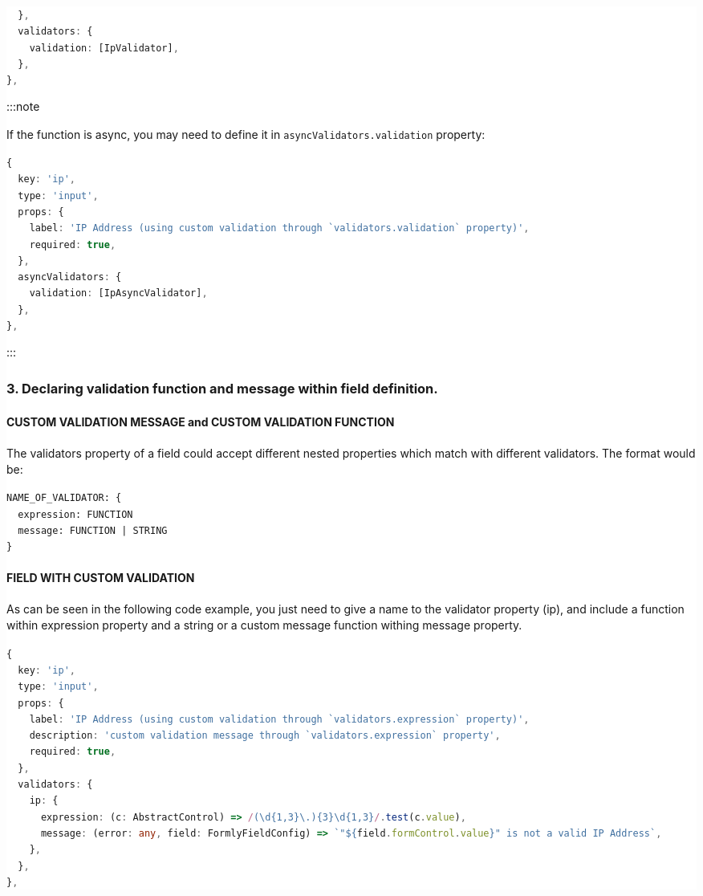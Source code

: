 ```typescript
  },
  validators: {
    validation: [IpValidator],
  },
},
```


:::note

If the function is async, you may need to define it in `asyncValidators.validation` property:
```typescript
{
  key: 'ip',
  type: 'input',
  props: {
    label: 'IP Address (using custom validation through `validators.validation` property)',
    required: true,
  },
  asyncValidators: {
    validation: [IpAsyncValidator],
  },
},
```

:::

### 3. Declaring validation function and message within field definition.

#### CUSTOM VALIDATION MESSAGE and CUSTOM VALIDATION FUNCTION
The validators property of a field could accept different nested properties which match with different validators.
The format would be:
```
NAME_OF_VALIDATOR: {
  expression: FUNCTION
  message: FUNCTION | STRING
}
```
#### FIELD WITH CUSTOM VALIDATION

As can be seen in the following code example, you just need to give a name to the validator property (ip), and include a function within expression property and a string or a custom message function withing message property.
```typescript
{
  key: 'ip',
  type: 'input',
  props: {
    label: 'IP Address (using custom validation through `validators.expression` property)',
    description: 'custom validation message through `validators.expression` property',
    required: true,
  },
  validators: {
    ip: {
      expression: (c: AbstractControl) => /(\d{1,3}\.){3}\d{1,3}/.test(c.value),
      message: (error: any, field: FormlyFieldConfig) => `"${field.formControl.value}" is not a valid IP Address`,
    },
  },
},
```
